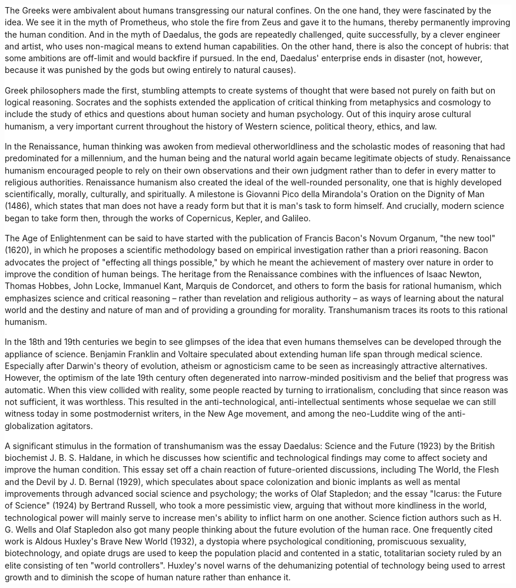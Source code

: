 The Greeks were ambivalent about humans transgressing our natural confines. On the one hand, they were fascinated by the idea. We see it in the myth of Prometheus, who stole the fire from Zeus and gave it to the humans, thereby permanently improving the human condition. And in the myth of Daedalus, the gods are repeatedly challenged, quite successfully, by a clever engineer and artist, who uses non-magical means to extend human capabilities. On the other hand, there is also the concept of hubris: that some ambitions are off-limit and would backfire if pursued. In the end, Daedalus' enterprise ends in disaster (not, however, because it was punished by the gods but owing entirely to natural causes).

Greek philosophers made the first, stumbling attempts to create systems of thought that were based not purely on faith but on logical reasoning. Socrates and the sophists extended the application of critical thinking from metaphysics and cosmology to include the study of ethics and questions about human society and human psychology. Out of this inquiry arose cultural humanism, a very important current throughout the history of Western science, political theory, ethics, and law.

In the Renaissance, human thinking was awoken from medieval otherworldliness and the scholastic modes of reasoning that had predominated for a millennium, and the human being and the natural world again became legitimate objects of study. Renaissance humanism encouraged people to rely on their own observations and their own judgment rather than to defer in every matter to religious authorities. Renaissance humanism also created the ideal of the well-rounded personality, one that is highly developed scientifically, morally, culturally, and spiritually. A milestone is Giovanni Pico della Mirandola's Oration on the Dignity of Man (1486), which states that man does not have a ready form but that it is man's task to form himself. And crucially, modern science began to take form then, through the works of Copernicus, Kepler, and Galileo.

The Age of Enlightenment can be said to have started with the publication of Francis Bacon's Novum Organum, "the new tool" (1620), in which he proposes a scientific methodology based on empirical investigation rather than a priori reasoning. Bacon advocates the project of "effecting all things possible," by which he meant the achievement of mastery over nature in order to improve the condition of human beings. The heritage from the Renaissance combines with the influences of Isaac Newton, Thomas Hobbes, John Locke, Immanuel Kant, Marquis de Condorcet, and others to form the basis for rational humanism, which emphasizes science and critical reasoning – rather than revelation and religious authority – as ways of learning about the natural world and the destiny and nature of man and of providing a grounding for morality. Transhumanism traces its roots to this rational humanism.

In the 18th and 19th centuries we begin to see glimpses of the idea that even humans themselves can be developed through the appliance of science. Benjamin Franklin and Voltaire speculated about extending human life span through medical science. Especially after Darwin's theory of evolution, atheism or agnosticism came to be seen as increasingly attractive alternatives. However, the optimism of the late 19th century often degenerated into narrow-minded positivism and the belief that progress was automatic. When this view collided with reality, some people reacted by turning to irrationalism, concluding that since reason was not sufficient, it was worthless. This resulted in the anti-technological, anti-intellectual sentiments whose sequelae we can still witness today in some postmodernist writers, in the New Age movement, and among the neo-Luddite wing of the anti-globalization agitators.

A significant stimulus in the formation of transhumanism was the essay Daedalus: Science and the Future (1923) by the British biochemist J. B. S. Haldane, in which he discusses how scientific and technological findings may come to affect society and improve the human condition. This essay set off a chain reaction of future-oriented discussions, including The World, the Flesh and the Devil by J. D. Bernal (1929), which speculates about space colonization and bionic implants as well as mental improvements through advanced social science and psychology; the works of Olaf Stapledon; and the essay "Icarus: the Future of Science" (1924) by Bertrand Russell, who took a more pessimistic view, arguing that without more kindliness in the world, technological power will mainly serve to increase men's ability to inflict harm on one another. Science fiction authors such as H. G. Wells and Olaf Stapledon also got many people thinking about the future evolution of the human race. One frequently cited work is Aldous Huxley's Brave New World (1932), a dystopia where psychological conditioning, promiscuous sexuality, biotechnology, and opiate drugs are used to keep the population placid and contented in a static, totalitarian society ruled by an elite consisting of ten "world controllers". Huxley's novel warns of the dehumanizing potential of technology being used to arrest growth and to diminish the scope of human nature rather than enhance it.

